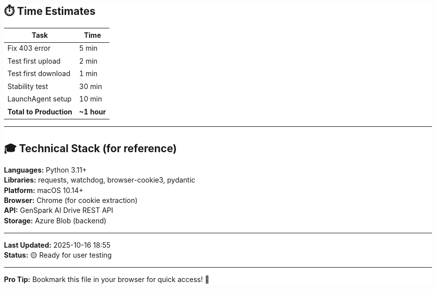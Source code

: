 
## ⏱️ Time Estimates

| Task | Time |
|------|------|
| Fix 403 error | 5 min |
| Test first upload | 2 min |
| Test first download | 1 min |
| Stability test | 30 min |
| LaunchAgent setup | 10 min |
| **Total to Production** | **~1 hour** |

---

## 🎓 Technical Stack (for reference)

**Languages:** Python 3.11+  
**Libraries:** requests, watchdog, browser-cookie3, pydantic  
**Platform:** macOS 10.14+  
**Browser:** Chrome (for cookie extraction)  
**API:** GenSpark AI Drive REST API  
**Storage:** Azure Blob (backend)

---

**Last Updated:** 2025-10-16 18:55  
**Status:** 🟡 Ready for user testing

---

**Pro Tip:** Bookmark this file in your browser for quick access! 📌

